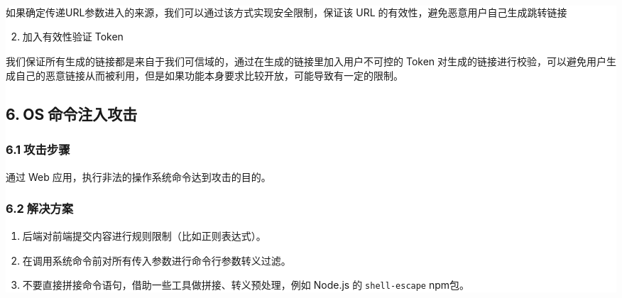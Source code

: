   如果确定传递URL参数进入的来源，我们可以通过该方式实现安全限制，保证该 URL 的有效性，避免恶意用户自己生成跳转链接

2. 加入有效性验证 Token

  我们保证所有生成的链接都是来自于我们可信域的，通过在生成的链接里加入用户不可控的 Token 对生成的链接进行校验，可以避免用户生成自己的恶意链接从而被利用，但是如果功能本身要求比较开放，可能导致有一定的限制。

## 6. OS 命令注入攻击

### 6.1 攻击步骤

通过 Web 应用，执行非法的操作系统命令达到攻击的目的。

### 6.2 解决方案

1. 后端对前端提交内容进行规则限制（比如正则表达式）。

2. 在调用系统命令前对所有传入参数进行命令行参数转义过滤。

3. 不要直接拼接命令语句，借助一些工具做拼接、转义预处理，例如 Node.js 的 `shell-escape` npm包。